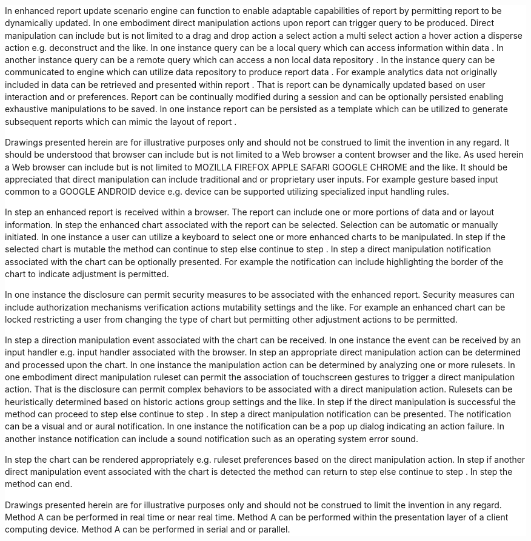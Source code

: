 In enhanced report update scenario engine can function to enable adaptable capabilities of report by permitting report to be dynamically updated. In one embodiment direct manipulation actions upon report can trigger query to be produced. Direct manipulation can include but is not limited to a drag and drop action a select action a multi select action a hover action a disperse action e.g. deconstruct and the like. In one instance query can be a local query which can access information within data . In another instance query can be a remote query which can access a non local data repository . In the instance query can be communicated to engine which can utilize data repository to produce report data . For example analytics data not originally included in data can be retrieved and presented within report . That is report can be dynamically updated based on user interaction and or preferences. Report can be continually modified during a session and can be optionally persisted enabling exhaustive manipulations to be saved. In one instance report can be persisted as a template which can be utilized to generate subsequent reports which can mimic the layout of report .

Drawings presented herein are for illustrative purposes only and should not be construed to limit the invention in any regard. It should be understood that browser can include but is not limited to a Web browser a content browser and the like. As used herein a Web browser can include but is not limited to MOZILLA FIREFOX APPLE SAFARI GOOGLE CHROME and the like. It should be appreciated that direct manipulation can include traditional and or proprietary user inputs. For example gesture based input common to a GOOGLE ANDROID device e.g. device can be supported utilizing specialized input handling rules.

In step an enhanced report is received within a browser. The report can include one or more portions of data and or layout information. In step the enhanced chart associated with the report can be selected. Selection can be automatic or manually initiated. In one instance a user can utilize a keyboard to select one or more enhanced charts to be manipulated. In step if the selected chart is mutable the method can continue to step else continue to step . In step a direct manipulation notification associated with the chart can be optionally presented. For example the notification can include highlighting the border of the chart to indicate adjustment is permitted.

In one instance the disclosure can permit security measures to be associated with the enhanced report. Security measures can include authorization mechanisms verification actions mutability settings and the like. For example an enhanced chart can be locked restricting a user from changing the type of chart but permitting other adjustment actions to be permitted.

In step a direction manipulation event associated with the chart can be received. In one instance the event can be received by an input handler e.g. input handler associated with the browser. In step an appropriate direct manipulation action can be determined and processed upon the chart. In one instance the manipulation action can be determined by analyzing one or more rulesets. In one embodiment direct manipulation ruleset can permit the association of touchscreen gestures to trigger a direct manipulation action. That is the disclosure can permit complex behaviors to be associated with a direct manipulation action. Rulesets can be heuristically determined based on historic actions group settings and the like. In step if the direct manipulation is successful the method can proceed to step else continue to step . In step a direct manipulation notification can be presented. The notification can be a visual and or aural notification. In one instance the notification can be a pop up dialog indicating an action failure. In another instance notification can include a sound notification such as an operating system error sound.

In step the chart can be rendered appropriately e.g. ruleset preferences based on the direct manipulation action. In step if another direct manipulation event associated with the chart is detected the method can return to step else continue to step . In step the method can end.

Drawings presented herein are for illustrative purposes only and should not be construed to limit the invention in any regard. Method A can be performed in real time or near real time. Method A can be performed within the presentation layer of a client computing device. Method A can be performed in serial and or parallel.
